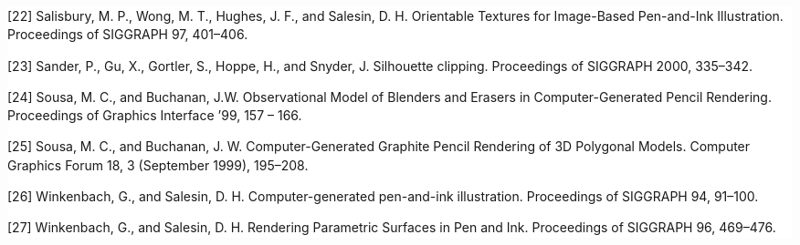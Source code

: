 [22] Salisbury, M. P., Wong, M. T., Hughes, J. F., and Salesin, D. H. Orientable
Textures for Image-Based Pen-and-Ink Illustration. Proceedings of SIGGRAPH
97, 401–406.

[23] Sander, P., Gu, X., Gortler, S., Hoppe, H., and Snyder, J. Silhouette clipping.
Proceedings of SIGGRAPH 2000, 335–342.

[24] Sousa, M. C., and Buchanan, J.W. Observational Model of Blenders and Erasers
in Computer-Generated Pencil Rendering. Proceedings of Graphics Interface
’99, 157 – 166.

[25] Sousa, M. C., and Buchanan, J. W. Computer-Generated Graphite Pencil Rendering
of 3D Polygonal Models. Computer Graphics Forum 18, 3 (September
1999), 195–208.

[26] Winkenbach, G., and Salesin, D. H. Computer-generated pen-and-ink illustration.
Proceedings of SIGGRAPH 94, 91–100.

[27] Winkenbach, G., and Salesin, D. H. Rendering Parametric Surfaces in Pen and
Ink. Proceedings of SIGGRAPH 96, 469–476.
